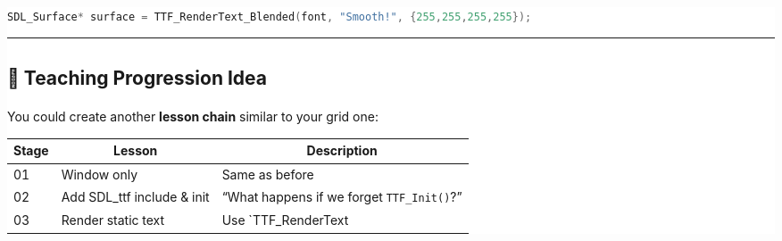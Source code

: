 ```cpp
SDL_Surface* surface = TTF_RenderText_Blended(font, "Smooth!", {255,255,255,255});
```

---

## 🧠 Teaching Progression Idea

You could create another **lesson chain** similar to your grid one:

| Stage | Lesson                     | Description                               |
| ----- | -------------------------- | ----------------------------------------- |
| 01    | Window only                | Same as before                            |
| 02    | Add SDL_ttf include & init | “What happens if we forget `TTF_Init()`?” |
| 03    | Render static text         | Use `TTF_RenderText                       |
